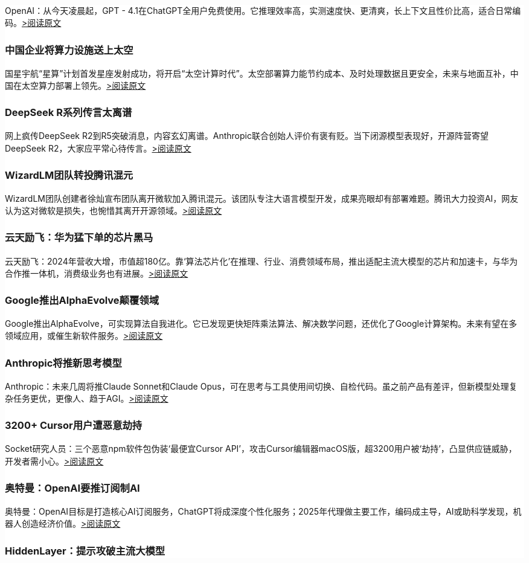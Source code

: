 OpenAI：从今天凌晨起，GPT - 4.1在ChatGPT全用户免费使用。它推理效率高，实测速度快、更清爽，长上下文且性价比高，适合日常编码。[>阅读原文](https://mp.weixin.qq.com/s?__biz=MzIzNjc1NzUzMw==&chksm=e9bb83103a0762faa7dbe7967840f3c021dbcba2e3629bcc7e9936cdd514d42d28e5f2c75e1a&idx=2&mid=2247794101&sn=db1bd3f902044747b4c4a5c441993ac8#rd)

### 中国企业将算力设施送上太空

国星宇航“星算”计划首发星座发射成功，将开启“太空计算时代”。太空部署算力能节约成本、及时处理数据且更安全，未来与地面互补，中国在太空算力部署上领先。[>阅读原文](https://mp.weixin.qq.com/s?__biz=MzIzNjc1NzUzMw==&chksm=e91bb172d5274f0fc716a62fd2eaa7d38598895f1d94263c60268f0c9aa83585c2257ce457a9&idx=1&mid=2247794001&sn=a1e91a8b839927ee5ce84f0c22ab5f4d#rd)

### DeepSeek R系列传言太离谱

网上疯传DeepSeek R2到R5突破消息，内容玄幻离谱。Anthropic联合创始人评价有褒有贬。当下闭源模型表现好，开源阵营寄望DeepSeek R2，大家应平常心待传言。[>阅读原文](https://mp.weixin.qq.com/s?__biz=MzA4NzgzMjA4MQ==&chksm=86c2d7e02da550bada598598e8a4992f337a1df909bd94f129f69543b58fd423293d5d75705e&idx=1&mid=2453469545&sn=3ca6bf369f9c9598c658a5c4c41be32e#rd)

### WizardLM团队转投腾讯混元

WizardLM团队创建者徐灿宣布团队离开微软加入腾讯混元。该团队专注大语言模型开发，成果亮眼却有部署难题。腾讯大力投资AI，网友认为这对微软是损失，也惋惜其离开开源领域。[>阅读原文](https://mp.weixin.qq.com/s?__biz=MzU1NDA4NjU2MA==&chksm=facd221a3637e0b5fea0939aff7fa545e609146e179339b45755f5f4be962b1de2714095f78e&idx=1&mid=2247639036&sn=995eff44cbcfd25d4aec39af90fea415#rd)

### 云天励飞：华为猛下单的芯片黑马

云天励飞：2024年营收大增，市值超180亿。靠‘算法芯片化’在推理、行业、消费领域布局，推出适配主流大模型的芯片和加速卡，与华为合作推一体机，消费级业务也有进展。[>阅读原文](https://mp.weixin.qq.com/s?__biz=MzIwMzgzNTQ1Nw==&chksm=973c81bcf1b4230233cb77623db1990a1d8bf6c59056e19ac6781b1e309c916784fb69190406&idx=1&mid=2247650807&sn=0da3e002fbfdbbdf94d6c784e7eb14f3#rd)

### Google推出AlphaEvolve颠覆领域

Google推出AlphaEvolve，可实现算法自我进化。它已发现更快矩阵乘法算法、解决数学问题，还优化了Google计算架构。未来有望在多领域应用，或催生新软件服务。[>阅读原文](https://mp.weixin.qq.com/s?__biz=MzA4NzgzMjA4MQ==&chksm=8685f1181fdce837538dc25852db5dce6410d5ded21b9d3061731235401207fa10fcdc1582ee&idx=1&mid=2453469514&sn=9ff2d8279778770697c6ad57b16daaf5#rd)

### Anthropic将推新思考模型

Anthropic：未来几周将推Claude Sonnet和Claude Opus，可在思考与工具使用间切换、自检代码。虽之前产品有差评，但新模型处理复杂任务更优，更像人、趋于AGI。[>阅读原文](https://mp.weixin.qq.com/s?__biz=MzA4NzgzMjA4MQ==&chksm=86d5fb93b54ee5363713742db6d40da2b9f1e80c71a7004e01dc2376faaea287f0fa477ea054&idx=1&mid=2453469487&sn=8993155ea4319782b6346df8455efc5a#rd)

### 3200+ Cursor用户遭恶意劫持

Socket研究人员：三个恶意npm软件包伪装‘最便宜Cursor API’，攻击Cursor编辑器macOS版，超3200用户被‘劫持’，凸显供应链威胁，开发者需小心。[>阅读原文](https://mp.weixin.qq.com/s?__biz=MjM5MDE0Mjc4MA==&chksm=bcdd2fe1d25c8e8c49a6ccfa7b9546d763700d2cd96974b5db6b315eb411270ca50a2572151d&idx=2&mid=2651244610&sn=e1d40652e28a347e2ca4351f7565c97c#rd)

### 奥特曼：OpenAI要推订阅制AI

奥特曼：OpenAI目标是打造核心AI订阅服务，ChatGPT将成深度个性化服务；2025年代理做主要工作，编码成主导，AI或助科学发现，机器人创造经济价值。[>阅读原文](https://mp.weixin.qq.com/s?__biz=MzIzNjc1NzUzMw==&chksm=e98532b29c51e49cae9dbf941865ffdf1fef91869dee09ebc515787281c58f6e5dcf687c63a2&idx=2&mid=2247794001&sn=8cfa3fb218d93aeafd404da35b1d85af#rd)

### HiddenLayer：提示攻破主流大模型
